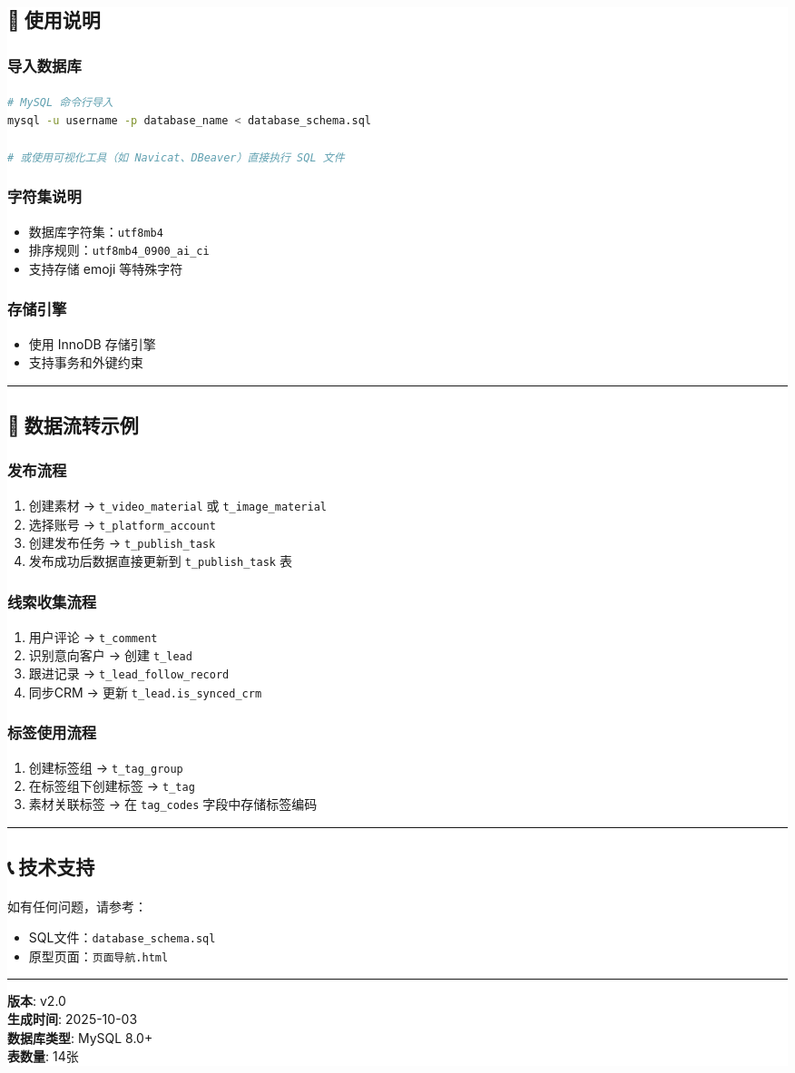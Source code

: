 
## 📝 使用说明

### 导入数据库

```bash
# MySQL 命令行导入
mysql -u username -p database_name < database_schema.sql

# 或使用可视化工具（如 Navicat、DBeaver）直接执行 SQL 文件
```

### 字符集说明
- 数据库字符集：`utf8mb4`
- 排序规则：`utf8mb4_0900_ai_ci`
- 支持存储 emoji 等特殊字符

### 存储引擎
- 使用 InnoDB 存储引擎
- 支持事务和外键约束

---

## 🔄 数据流转示例

### 发布流程
1. 创建素材 → `t_video_material` 或 `t_image_material`
2. 选择账号 → `t_platform_account`
3. 创建发布任务 → `t_publish_task`
4. 发布成功后数据直接更新到 `t_publish_task` 表

### 线索收集流程
1. 用户评论 → `t_comment`
2. 识别意向客户 → 创建 `t_lead`
3. 跟进记录 → `t_lead_follow_record`
4. 同步CRM → 更新 `t_lead.is_synced_crm`

### 标签使用流程
1. 创建标签组 → `t_tag_group`
2. 在标签组下创建标签 → `t_tag`
3. 素材关联标签 → 在 `tag_codes` 字段中存储标签编码

---

## 📞 技术支持

如有任何问题，请参考：
- SQL文件：`database_schema.sql`
- 原型页面：`页面导航.html`

---

**版本**: v2.0  
**生成时间**: 2025-10-03  
**数据库类型**: MySQL 8.0+  
**表数量**: 14张

